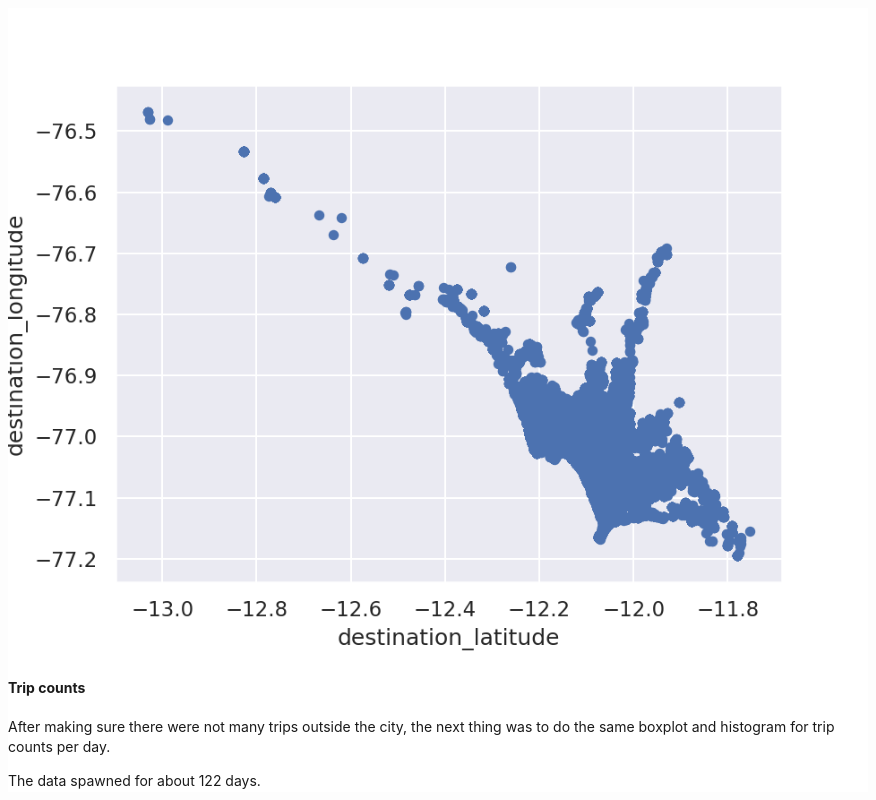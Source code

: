 ![trip-destinations](./figures/lat-lon-map-scatterplot.png)

#### Trip counts

After making sure there were not many trips outside the city, the next thing was
to do the same boxplot and histogram for trip counts per day. 

The data spawned for about 122 days.
